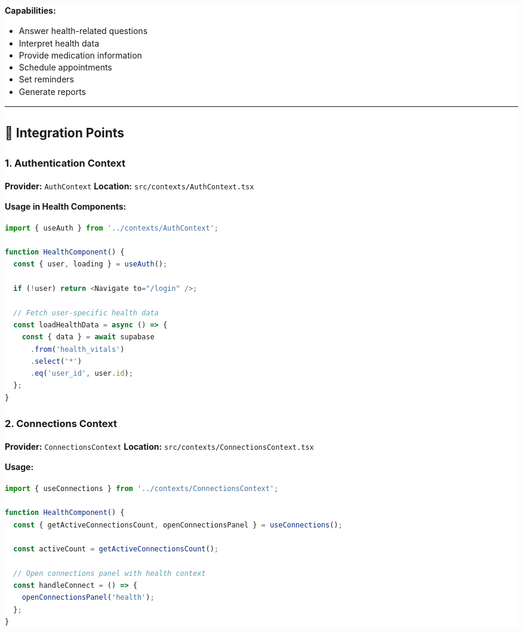 **Capabilities:**
- Answer health-related questions
- Interpret health data
- Provide medication information
- Schedule appointments
- Set reminders
- Generate reports

---

## 🔗 Integration Points

### 1. Authentication Context

**Provider:** `AuthContext`
**Location:** `src/contexts/AuthContext.tsx`

**Usage in Health Components:**
```typescript
import { useAuth } from '../contexts/AuthContext';

function HealthComponent() {
  const { user, loading } = useAuth();

  if (!user) return <Navigate to="/login" />;

  // Fetch user-specific health data
  const loadHealthData = async () => {
    const { data } = await supabase
      .from('health_vitals')
      .select('*')
      .eq('user_id', user.id);
  };
}
```

### 2. Connections Context

**Provider:** `ConnectionsContext`
**Location:** `src/contexts/ConnectionsContext.tsx`

**Usage:**
```typescript
import { useConnections } from '../contexts/ConnectionsContext';

function HealthComponent() {
  const { getActiveConnectionsCount, openConnectionsPanel } = useConnections();

  const activeCount = getActiveConnectionsCount();

  // Open connections panel with health context
  const handleConnect = () => {
    openConnectionsPanel('health');
  };
}
```
